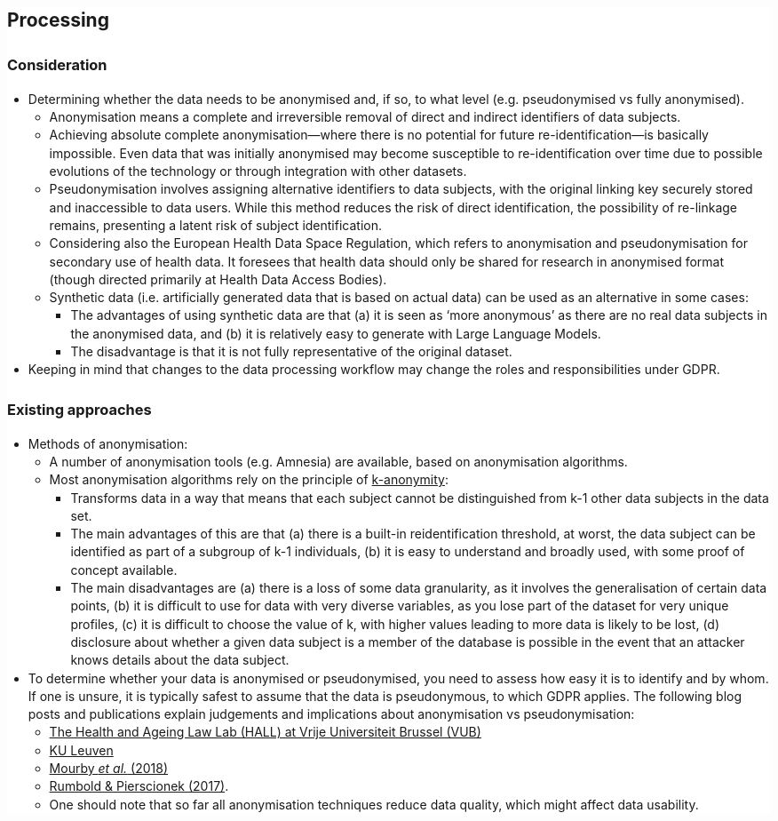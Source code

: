 ## Processing 

### Consideration 

- Determining whether the data needs to be anonymised and, if so, to what level (e.g. pseudonymised vs fully anonymised).
  - Anonymisation means a complete and irreversible removal of direct and indirect identifiers of data subjects.
  - Achieving absolute complete anonymisation—where there is no potential for future re-identification—is basically impossible. Even data that was initially anonymised may become susceptible to re-identification over time due to possible evolutions of the technology or through integration with other datasets.
  - Pseudonymisation involves assigning alternative identifiers to data subjects, with the original linking key securely stored and inaccessible to data users. While this method reduces the risk of direct identification, the possibility of re-linkage remains, presenting a latent risk of subject identification.
  - Considering also the  European Health Data Space Regulation, which refers to anonymisation and pseudonymisation for secondary use of health data. It foresees that health data should only be shared for research in anonymised format (though directed primarily at Health Data Access Bodies). 
  - Synthetic data (i.e. artificially generated data that is based on actual data) can be used as an alternative in some cases: 
    - The advantages of using synthetic data are that (a) it is seen as ‘more anonymous’ as there are no real data subjects in the anonymised data, and (b) it is relatively easy to generate with Large Language Models.
    - The disadvantage is that it is not fully representative of the original dataset.
- Keeping in mind that changes to the data processing workflow may change the roles and responsibilities under GDPR.

### Existing approaches

- Methods of anonymisation:
  - A number of anonymisation tools (e.g. Amnesia) are available, based on anonymisation algorithms.
  - Most anonymisation algorithms rely on the principle of [k-anonymity](https://en.wikipedia.org/wiki/K-anonymity):
    - Transforms data in a way that means that each subject cannot be distinguished from k-1 other data subjects in the data set.
    - The main advantages of this are that (a) there is a built-in reidentification threshold, at worst, the data subject can be identified as part of a subgroup of k-1 individuals, (b) it is easy to understand and broadly used, with some proof of concept available.
    - The main disadvantages are (a) there is a loss of some data granularity, as it involves the generalisation of certain data points, (b) it is difficult to use for data with very diverse variables, as you lose part of the dataset for very unique profiles, (c) it is difficult to choose the value of k, with higher values leading to more data is likely to be lost, (d) disclosure about whether a given data subject is a member of the database is possible in the event that an attacker knows details about the data subject.
- To determine whether your data is anonymised or pseudonymised, you need to assess how easy it is to identify and by whom. If one is unsure, it is typically safest to assume that the data is pseudonymous, to which GDPR applies. The following blog posts and publications explain judgements and implications about anonymisation vs pseudonymisation:
  - [The Health and Ageing Law Lab (HALL) at Vrije Universiteit Brussel (VUB) ](https://hall.research.vub.be/anonymity-is-in-the-eye-of-the-beholder-or-is-it)
  - [KU Leuven](https://www.law.kuleuven.be/citip/blog/anonymous-vs-pseudonymous-data-the-cjeu-reaffirms-the-relative-approach-to-the-concept-of-personal-data/) 
  - [Mourby *et al.* (2018)](https://www.sciencedirect.com/science/article/pii/S0267364918300153) 
  - [Rumbold & Pierscionek (2017)](https://bmcmedethics.biomedcentral.com/articles/10.1186/s12910-017-0184-y). 
  - One should note that so far all anonymisation techniques reduce data quality, which might affect data usability.